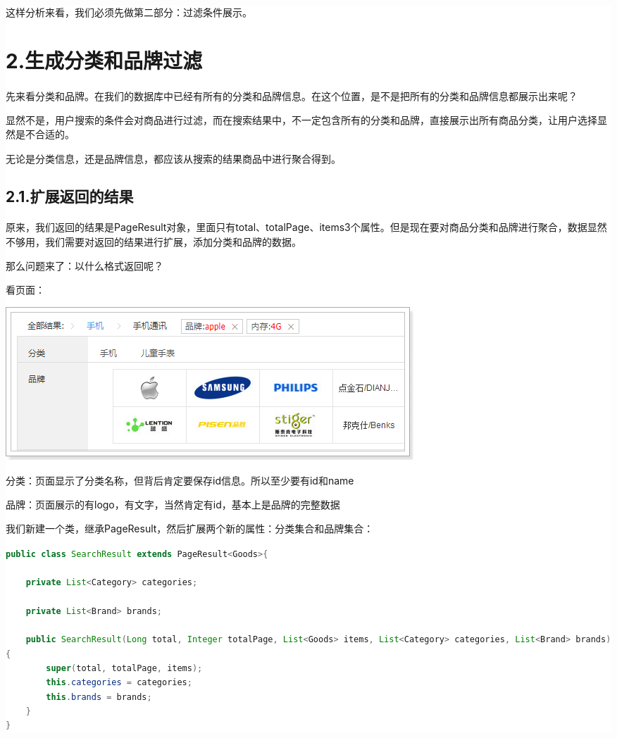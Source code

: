 这样分析来看，我们必须先做第二部分：过滤条件展示。



# 2.生成分类和品牌过滤

先来看分类和品牌。在我们的数据库中已经有所有的分类和品牌信息。在这个位置，是不是把所有的分类和品牌信息都展示出来呢？

显然不是，用户搜索的条件会对商品进行过滤，而在搜索结果中，不一定包含所有的分类和品牌，直接展示出所有商品分类，让用户选择显然是不合适的。

无论是分类信息，还是品牌信息，都应该从搜索的结果商品中进行聚合得到。

## 2.1.扩展返回的结果

原来，我们返回的结果是PageResult对象，里面只有total、totalPage、items3个属性。但是现在要对商品分类和品牌进行聚合，数据显然不够用，我们需要对返回的结果进行扩展，添加分类和品牌的数据。

那么问题来了：以什么格式返回呢？

看页面：

 ![1526738120021](assets/1526738120021.png)



分类：页面显示了分类名称，但背后肯定要保存id信息。所以至少要有id和name

品牌：页面展示的有logo，有文字，当然肯定有id，基本上是品牌的完整数据

我们新建一个类，继承PageResult，然后扩展两个新的属性：分类集合和品牌集合：

```java
public class SearchResult extends PageResult<Goods>{

    private List<Category> categories;

    private List<Brand> brands;

    public SearchResult(Long total, Integer totalPage, List<Goods> items, List<Category> categories, List<Brand> brands) {
        super(total, totalPage, items);
        this.categories = categories;
        this.brands = brands;
    }
}
```
